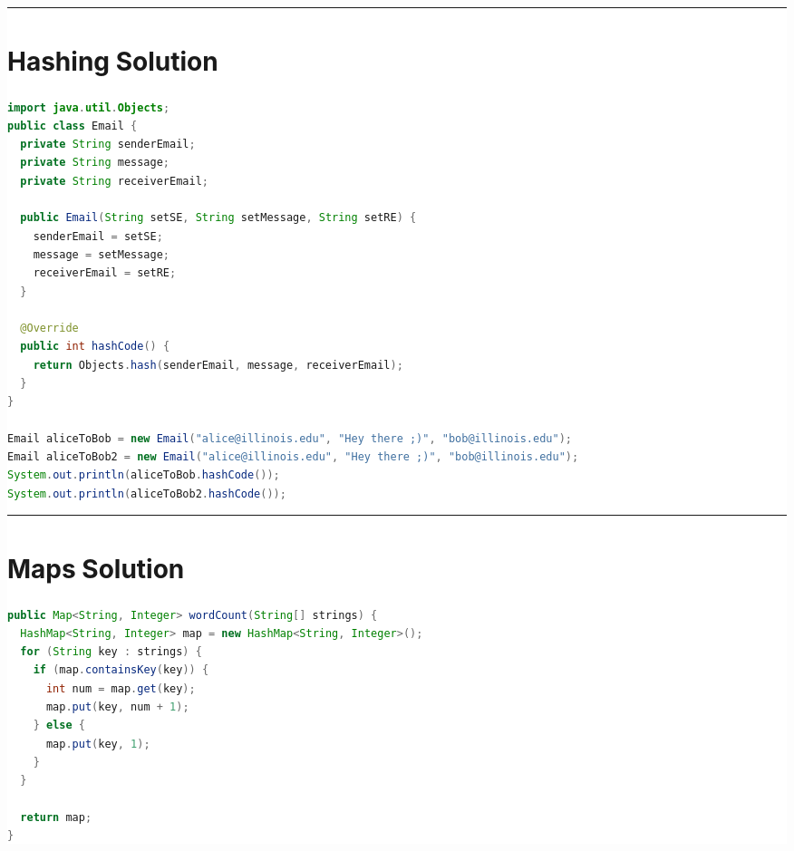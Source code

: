 
---

# Hashing Solution

```java
import java.util.Objects;
public class Email {
  private String senderEmail; 
  private String message; 
  private String receiverEmail; 
  
  public Email(String setSE, String setMessage, String setRE) {
    senderEmail = setSE;
    message = setMessage;
    receiverEmail = setRE;
  }
  
  @Override 
  public int hashCode() {
    return Objects.hash(senderEmail, message, receiverEmail);
  }
}

Email aliceToBob = new Email("alice@illinois.edu", "Hey there ;)", "bob@illinois.edu");
Email aliceToBob2 = new Email("alice@illinois.edu", "Hey there ;)", "bob@illinois.edu");
System.out.println(aliceToBob.hashCode());
System.out.println(aliceToBob2.hashCode());
```

---

# Maps Solution 

```java
public Map<String, Integer> wordCount(String[] strings) {
  HashMap<String, Integer> map = new HashMap<String, Integer>();
  for (String key : strings) {
    if (map.containsKey(key)) {
      int num = map.get(key);
      map.put(key, num + 1);
    } else {
      map.put(key, 1);
    }
  }
  
  return map;
}
```